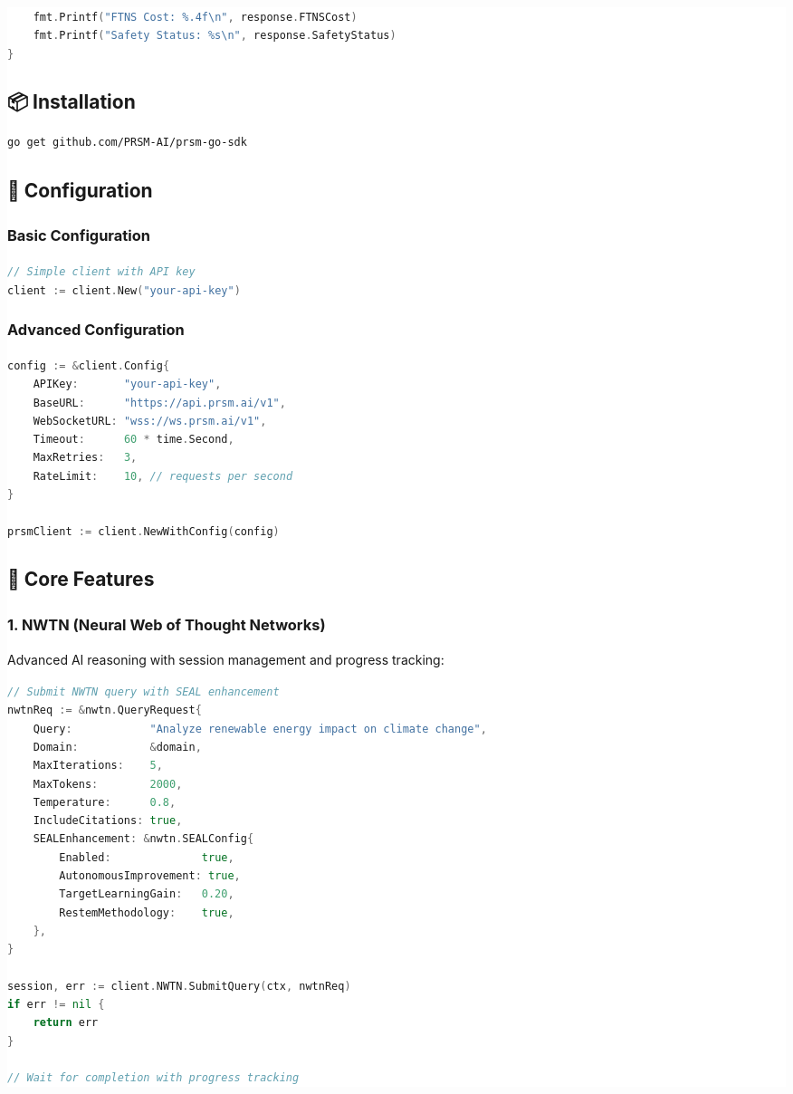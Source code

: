 ```go
    fmt.Printf("FTNS Cost: %.4f\n", response.FTNSCost)
    fmt.Printf("Safety Status: %s\n", response.SafetyStatus)
}
```

## 📦 Installation

```bash
go get github.com/PRSM-AI/prsm-go-sdk
```

## 🔧 Configuration

### Basic Configuration

```go
// Simple client with API key
client := client.New("your-api-key")
```

### Advanced Configuration

```go
config := &client.Config{
    APIKey:       "your-api-key",
    BaseURL:      "https://api.prsm.ai/v1",
    WebSocketURL: "wss://ws.prsm.ai/v1",
    Timeout:      60 * time.Second,
    MaxRetries:   3,
    RateLimit:    10, // requests per second
}

prsmClient := client.NewWithConfig(config)
```

## 🧠 Core Features

### 1. NWTN (Neural Web of Thought Networks)

Advanced AI reasoning with session management and progress tracking:

```go
// Submit NWTN query with SEAL enhancement
nwtnReq := &nwtn.QueryRequest{
    Query:            "Analyze renewable energy impact on climate change",
    Domain:           &domain,
    MaxIterations:    5,
    MaxTokens:        2000,
    Temperature:      0.8,
    IncludeCitations: true,
    SEALEnhancement: &nwtn.SEALConfig{
        Enabled:              true,
        AutonomousImprovement: true,
        TargetLearningGain:   0.20,
        RestemMethodology:    true,
    },
}

session, err := client.NWTN.SubmitQuery(ctx, nwtnReq)
if err != nil {
    return err
}

// Wait for completion with progress tracking
```
